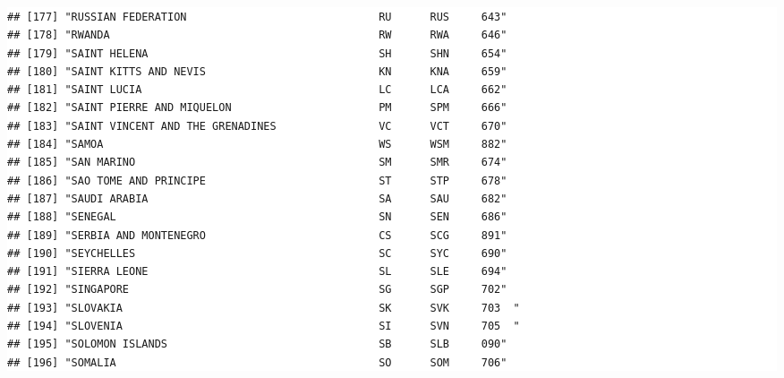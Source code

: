     ## [177] "RUSSIAN FEDERATION                              RU      RUS     643"      
    ## [178] "RWANDA                                          RW      RWA     646"      
    ## [179] "SAINT HELENA                                    SH      SHN     654"      
    ## [180] "SAINT KITTS AND NEVIS                           KN      KNA     659"      
    ## [181] "SAINT LUCIA                                     LC      LCA     662"      
    ## [182] "SAINT PIERRE AND MIQUELON                       PM      SPM     666"      
    ## [183] "SAINT VINCENT AND THE GRENADINES                VC      VCT     670"      
    ## [184] "SAMOA                                           WS      WSM     882"      
    ## [185] "SAN MARINO                                      SM      SMR     674"      
    ## [186] "SAO TOME AND PRINCIPE                           ST      STP     678"      
    ## [187] "SAUDI ARABIA                                    SA      SAU     682"      
    ## [188] "SENEGAL                                         SN      SEN     686"      
    ## [189] "SERBIA AND MONTENEGRO                           CS      SCG     891"      
    ## [190] "SEYCHELLES                                      SC      SYC     690"      
    ## [191] "SIERRA LEONE                                    SL      SLE     694"      
    ## [192] "SINGAPORE                                       SG      SGP     702"      
    ## [193] "SLOVAKIA                                        SK      SVK     703  "    
    ## [194] "SLOVENIA                                        SI      SVN     705  "    
    ## [195] "SOLOMON ISLANDS                                 SB      SLB     090"      
    ## [196] "SOMALIA                                         SO      SOM     706"      